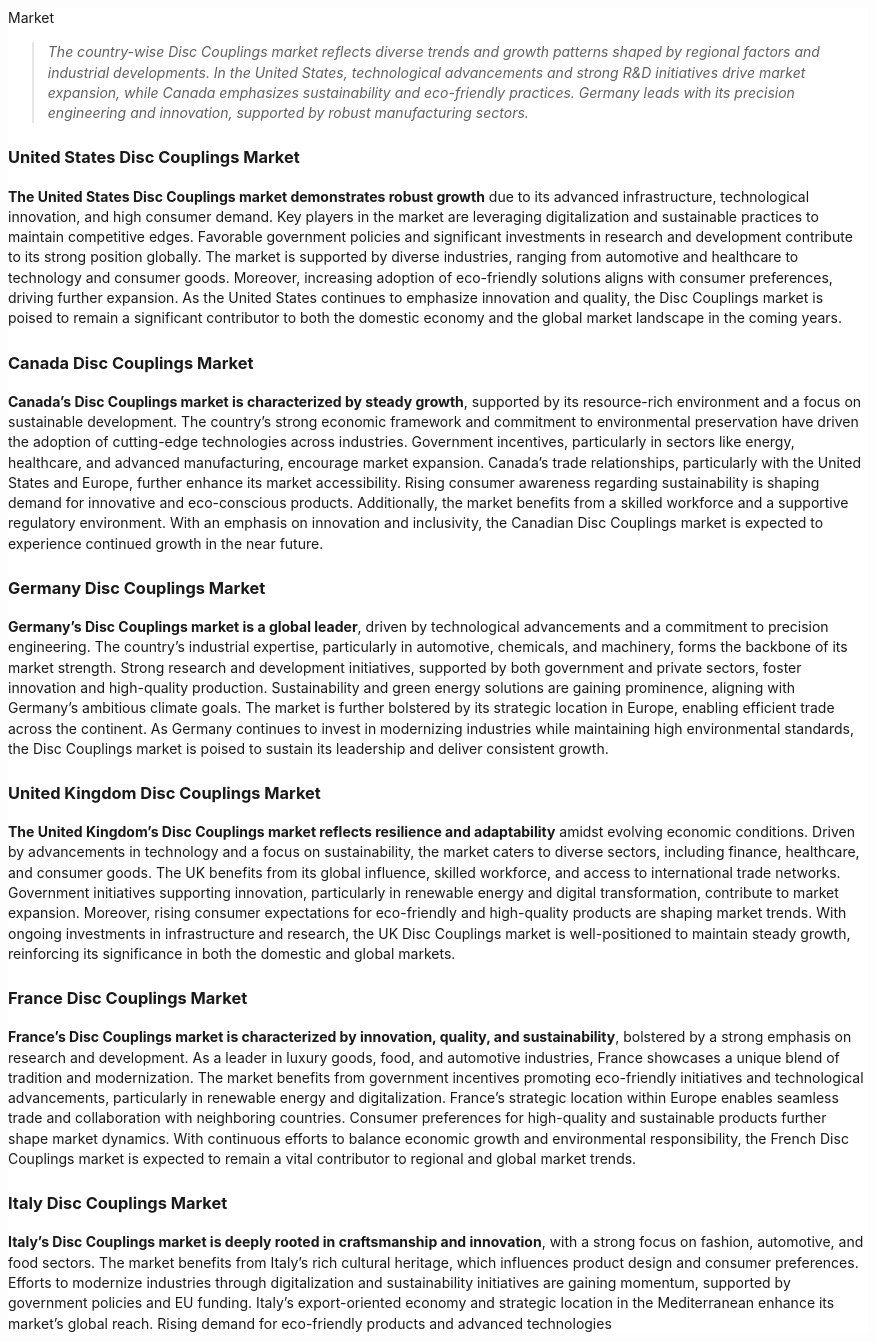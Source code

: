 Market<br /></span></h1><blockquote><p><em><span class="">The country-wise Disc Couplings market reflects diverse trends and growth patterns shaped by regional factors and industrial developments. In the United States, technological advancements and strong R&amp;D initiatives drive market expansion, while Canada emphasizes sustainability and eco-friendly practices. Germany leads with its precision engineering and innovation, supported by robust manufacturing sectors.</span></em></p></blockquote><h3><strong>United States Disc Couplings Market</strong></h3><p><strong>The United States Disc Couplings market demonstrates robust growth</strong> due to its advanced infrastructure, technological innovation, and high consumer demand. Key players in the market are leveraging digitalization and sustainable practices to maintain competitive edges. Favorable government policies and significant investments in research and development contribute to its strong position globally. The market is supported by diverse industries, ranging from automotive and healthcare to technology and consumer goods. Moreover, increasing adoption of eco-friendly solutions aligns with consumer preferences, driving further expansion. As the United States continues to emphasize innovation and quality, the Disc Couplings market is poised to remain a significant contributor to both the domestic economy and the global market landscape in the coming years.</p><h3><strong>Canada Disc Couplings Market</strong></h3><p><strong>Canada&rsquo;s Disc Couplings market is characterized by steady growth</strong>, supported by its resource-rich environment and a focus on sustainable development. The country&rsquo;s strong economic framework and commitment to environmental preservation have driven the adoption of cutting-edge technologies across industries. Government incentives, particularly in sectors like energy, healthcare, and advanced manufacturing, encourage market expansion. Canada&rsquo;s trade relationships, particularly with the United States and Europe, further enhance its market accessibility. Rising consumer awareness regarding sustainability is shaping demand for innovative and eco-conscious products. Additionally, the market benefits from a skilled workforce and a supportive regulatory environment. With an emphasis on innovation and inclusivity, the Canadian Disc Couplings market is expected to experience continued growth in the near future.</p><h3><strong>Germany Disc Couplings Market</strong></h3><p><strong>Germany&rsquo;s Disc Couplings market is a global leader</strong>, driven by technological advancements and a commitment to precision engineering. The country&rsquo;s industrial expertise, particularly in automotive, chemicals, and machinery, forms the backbone of its market strength. Strong research and development initiatives, supported by both government and private sectors, foster innovation and high-quality production. Sustainability and green energy solutions are gaining prominence, aligning with Germany&rsquo;s ambitious climate goals. The market is further bolstered by its strategic location in Europe, enabling efficient trade across the continent. As Germany continues to invest in modernizing industries while maintaining high environmental standards, the Disc Couplings market is poised to sustain its leadership and deliver consistent growth.</p><h3><strong>United Kingdom Disc Couplings Market</strong></h3><p><strong>The United Kingdom&rsquo;s Disc Couplings market reflects resilience and adaptability</strong> amidst evolving economic conditions. Driven by advancements in technology and a focus on sustainability, the market caters to diverse sectors, including finance, healthcare, and consumer goods. The UK benefits from its global influence, skilled workforce, and access to international trade networks. Government initiatives supporting innovation, particularly in renewable energy and digital transformation, contribute to market expansion. Moreover, rising consumer expectations for eco-friendly and high-quality products are shaping market trends. With ongoing investments in infrastructure and research, the UK Disc Couplings market is well-positioned to maintain steady growth, reinforcing its significance in both the domestic and global markets.</p><h3><strong>France Disc Couplings Market</strong></h3><p><strong>France&rsquo;s Disc Couplings market is characterized by innovation, quality, and sustainability</strong>, bolstered by a strong emphasis on research and development. As a leader in luxury goods, food, and automotive industries, France showcases a unique blend of tradition and modernization. The market benefits from government incentives promoting eco-friendly initiatives and technological advancements, particularly in renewable energy and digitalization. France&rsquo;s strategic location within Europe enables seamless trade and collaboration with neighboring countries. Consumer preferences for high-quality and sustainable products further shape market dynamics. With continuous efforts to balance economic growth and environmental responsibility, the French Disc Couplings market is expected to remain a vital contributor to regional and global market trends.</p><h3><strong>Italy Disc Couplings Market</strong></h3><p><strong>Italy&rsquo;s Disc Couplings market is deeply rooted in craftsmanship and innovation</strong>, with a strong focus on fashion, automotive, and food sectors. The market benefits from Italy&rsquo;s rich cultural heritage, which influences product design and consumer preferences. Efforts to modernize industries through digitalization and sustainability initiatives are gaining momentum, supported by government policies and EU funding. Italy&rsquo;s export-oriented economy and strategic location in the Mediterranean enhance its market&rsquo;s global reach. Rising demand for eco-friendly products and advanced technologies